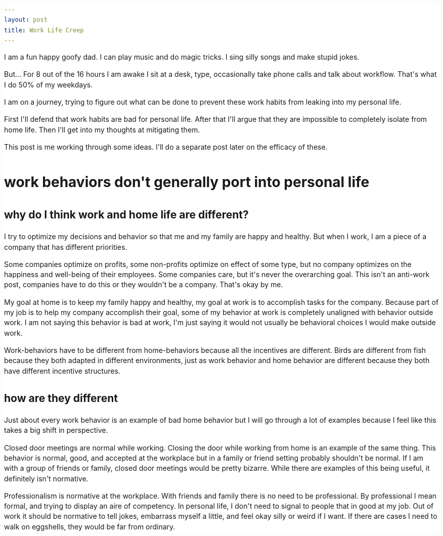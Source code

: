 ```yaml
---
layout: post
title: Work Life Creep
---
```


I am a fun happy goofy dad. I can play music and do magic tricks. I sing silly songs and make stupid jokes. 

But... For 8 out of the 16 hours I am awake I sit at a desk, type, occasionally take phone calls and talk about workflow. That's what I do 50% of my weekdays.

I am on a journey, trying to figure out what can be done to prevent these work habits from leaking into my personal life. 

First I'll defend that work habits are bad for personal life. After that I'll argue that they are impossible to completely isolate from home life. Then I'll get into my thoughts at mitigating them.

This post is me working through some ideas. I'll do a separate post later on the efficacy of these.

# work behaviors don't generally port into personal life

## why do I think work and home life are different?
I try to optimize my decisions and behavior so that me and my family are happy and healthy. But when I work, I am a piece of a company that has different priorities.

Some companies optimize on profits, some non-profits optimize on effect of some type, but no company optimizes on the happiness and well-being of their employees. Some companies care, but it's never the overarching goal. This isn't an anti-work post, companies have to do this or they wouldn't be a company. That's okay by me. 

My goal at home is to keep my family happy and healthy, my goal at work is to accomplish tasks for the company. Because part of my job is to help my company accomplish their goal, some of my behavior at work is completely unaligned with behavior outside work. I am not saying this behavior is bad at work, I'm just saying it would not usually be behavioral choices I would make outside work. 

Work-behaviors have to be different from home-behaviors because all the incentives are different. Birds are different from fish because they both adapted in different environments, just as work behavior and home behavior are different because they both have different incentive structures. 

## how are they different
Just about every work behavior is an example of bad home behavior but I will go through a lot of examples because I feel like this takes a big shift in perspective. 

Closed door meetings are normal while working. Closing the door while working from home is an example of the same thing. This behavior is normal, good, and accepted at the workplace but in a family or friend setting probably shouldn't be normal. If I am with a group of friends or family, closed door meetings would be pretty bizarre. While there are examples of this being useful, it definitely isn't normative.

Professionalism is normative at the workplace. With friends and family there is no need to be professional. By professional I mean formal, and trying to display an aire of competency. In personal life, I don't need to signal to people that in good at my job. Out of work it should be normative to tell jokes, embarrass myself a little, and feel okay silly or weird if I want. If there are cases I need to walk on eggshells, they would be far from ordinary. 
